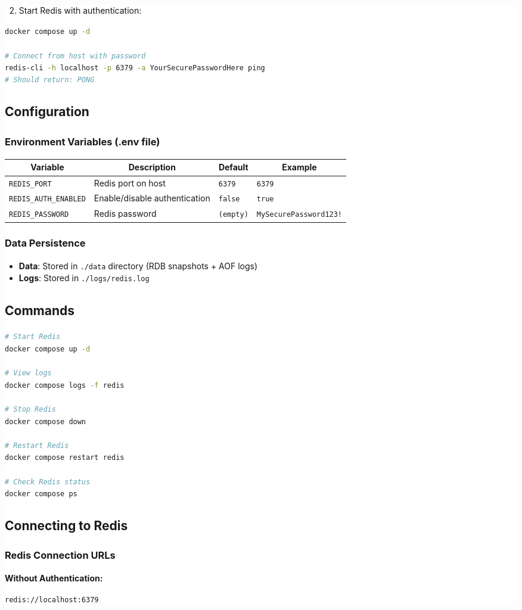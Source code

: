 2. Start Redis with authentication:

```bash
docker compose up -d

# Connect from host with password
redis-cli -h localhost -p 6379 -a YourSecurePasswordHere ping
# Should return: PONG
```

## Configuration

### Environment Variables (.env file)

| Variable | Description | Default | Example |
|----------|-------------|---------|---------|
| `REDIS_PORT` | Redis port on host | `6379` | `6379` |
| `REDIS_AUTH_ENABLED` | Enable/disable authentication | `false` | `true` |
| `REDIS_PASSWORD` | Redis password | `(empty)` | `MySecurePassword123!` |

### Data Persistence

- **Data**: Stored in `./data` directory (RDB snapshots + AOF logs)
- **Logs**: Stored in `./logs/redis.log`

## Commands

```bash
# Start Redis
docker compose up -d

# View logs
docker compose logs -f redis

# Stop Redis
docker compose down

# Restart Redis
docker compose restart redis

# Check Redis status
docker compose ps
```

## Connecting to Redis

### Redis Connection URLs

**Without Authentication:**
```
redis://localhost:6379
```

